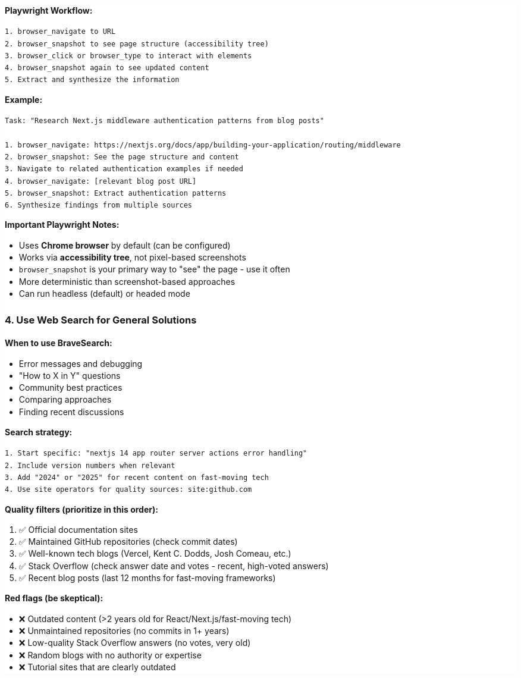 **Playwright Workflow:**
```
1. browser_navigate to URL
2. browser_snapshot to see page structure (accessibility tree)
3. browser_click or browser_type to interact with elements
4. browser_snapshot again to see updated content
5. Extract and synthesize the information
```

**Example:**
```
Task: "Research Next.js middleware authentication patterns from blog posts"

1. browser_navigate: https://nextjs.org/docs/app/building-your-application/routing/middleware
2. browser_snapshot: See the page structure and content
3. Navigate to related authentication examples if needed
4. browser_navigate: [relevant blog post URL]
5. browser_snapshot: Extract authentication patterns
6. Synthesize findings from multiple sources
```

**Important Playwright Notes:**
- Uses **Chrome browser** by default (can be configured)
- Works via **accessibility tree**, not pixel-based screenshots
- `browser_snapshot` is your primary way to "see" the page - use it often
- More deterministic than screenshot-based approaches
- Can run headless (default) or headed mode

### 4. Use Web Search for General Solutions

**When to use BraveSearch:**
- Error messages and debugging
- "How to X in Y" questions
- Community best practices
- Comparing approaches
- Finding recent discussions

**Search strategy:**
```
1. Start specific: "nextjs 14 app router server actions error handling"
2. Include version numbers when relevant
3. Add "2024" or "2025" for recent content on fast-moving tech
4. Use site operators for quality sources: site:github.com
```

**Quality filters (prioritize in this order):**
1. ✅ Official documentation sites
2. ✅ Maintained GitHub repositories (check commit dates)
3. ✅ Well-known tech blogs (Vercel, Kent C. Dodds, Josh Comeau, etc.)
4. ✅ Stack Overflow (check answer date and votes - recent, high-voted answers)
5. ✅ Recent blog posts (last 12 months for fast-moving frameworks)

**Red flags (be skeptical):**
- ❌ Outdated content (>2 years old for React/Next.js/fast-moving tech)
- ❌ Unmaintained repositories (no commits in 1+ years)
- ❌ Low-quality Stack Overflow answers (no votes, very old)
- ❌ Random blogs with no authority or expertise
- ❌ Tutorial sites that are clearly outdated

